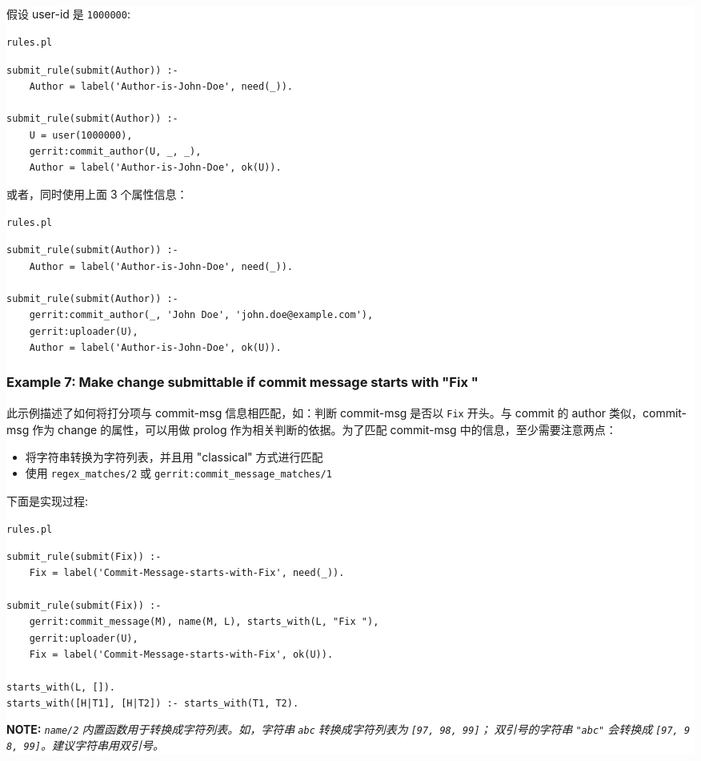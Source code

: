 假设 user-id 是 `1000000`:

`rules.pl`

```
submit_rule(submit(Author)) :-
    Author = label('Author-is-John-Doe', need(_)).

submit_rule(submit(Author)) :-
    U = user(1000000),
    gerrit:commit_author(U, _, _),
    Author = label('Author-is-John-Doe', ok(U)).
```

或者，同时使用上面 3 个属性信息：

`rules.pl`

```
submit_rule(submit(Author)) :-
    Author = label('Author-is-John-Doe', need(_)).

submit_rule(submit(Author)) :-
    gerrit:commit_author(_, 'John Doe', 'john.doe@example.com'),
    gerrit:uploader(U),
    Author = label('Author-is-John-Doe', ok(U)).
```

### Example 7: Make change submittable if commit message starts with "Fix "

此示例描述了如何将打分项与 commit-msg 信息相匹配，如：判断 commit-msg 是否以 `Fix` 开头。与 commit 的 author 类似，commit-msg 作为 change 的属性，可以用做 prolog 作为相关判断的依据。为了匹配 commit-msg 中的信息，至少需要注意两点：

* 将字符串转换为字符列表，并且用 "classical" 方式进行匹配
* 使用 `regex_matches/2` 或 `gerrit:commit_message_matches/1`

下面是实现过程:

`rules.pl`

```
submit_rule(submit(Fix)) :-
    Fix = label('Commit-Message-starts-with-Fix', need(_)).

submit_rule(submit(Fix)) :-
    gerrit:commit_message(M), name(M, L), starts_with(L, "Fix "),
    gerrit:uploader(U),
    Fix = label('Commit-Message-starts-with-Fix', ok(U)).

starts_with(L, []).
starts_with([H|T1], [H|T2]) :- starts_with(T1, T2).
```

**NOTE:**
*`name/2` 内置函数用于转换成字符列表。如，字符串 `abc` 转换成字符列表为 `[97, 98, 99]`； 双引号的字符串 `"abc"` 会转换成 `[97, 98, 99]`。建议字符串用双引号。*
